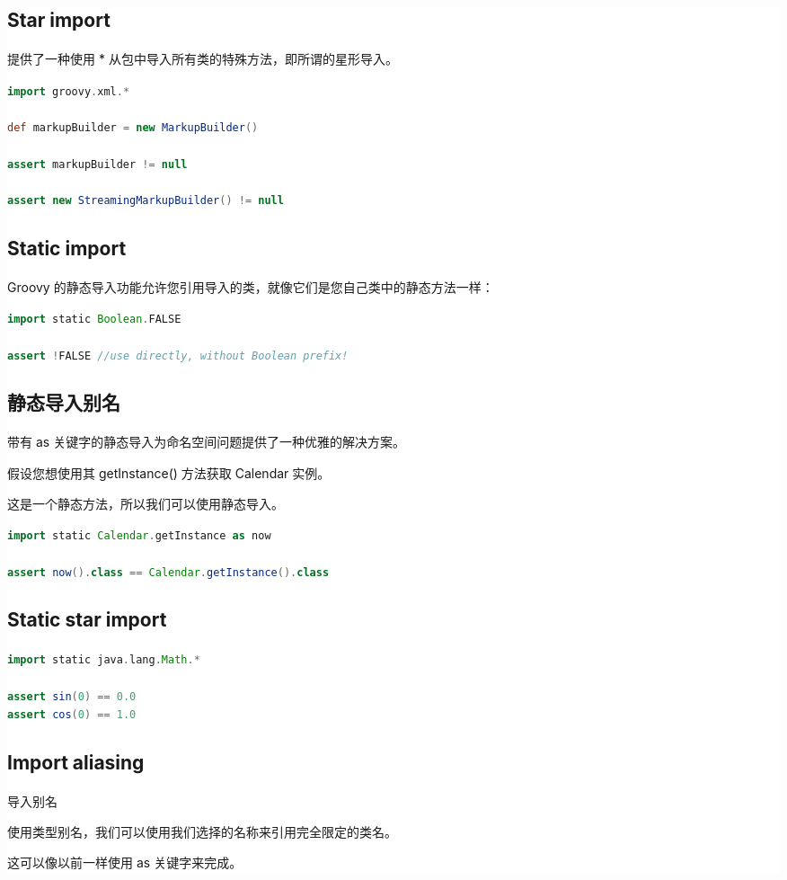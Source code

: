 ## Star import

提供了一种使用 * 从包中导入所有类的特殊方法，即所谓的星形导入。

```groovy
import groovy.xml.*

def markupBuilder = new MarkupBuilder()

assert markupBuilder != null

assert new StreamingMarkupBuilder() != null
```

## Static import

Groovy 的静态导入功能允许您引用导入的类，就像它们是您自己类中的静态方法一样：

```groovy
import static Boolean.FALSE

assert !FALSE //use directly, without Boolean prefix!
```

## 静态导入别名

带有 as 关键字的静态导入为命名空间问题提供了一种优雅的解决方案。

假设您想使用其 getInstance() 方法获取 Calendar 实例。

这是一个静态方法，所以我们可以使用静态导入。

```groovy
import static Calendar.getInstance as now

assert now().class == Calendar.getInstance().class
```

## Static star import

```groovy
import static java.lang.Math.*

assert sin(0) == 0.0
assert cos(0) == 1.0
```

## Import aliasing

导入别名

使用类型别名，我们可以使用我们选择的名称来引用完全限定的类名。

这可以像以前一样使用 as 关键字来完成。
